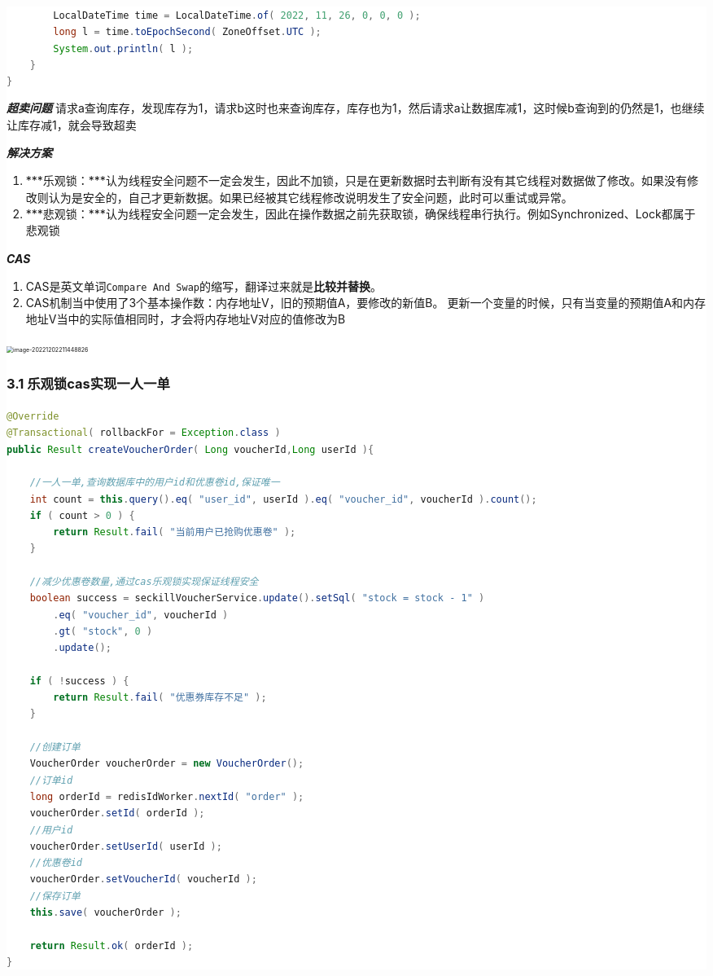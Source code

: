 ```java
        LocalDateTime time = LocalDateTime.of( 2022, 11, 26, 0, 0, 0 );
        long l = time.toEpochSecond( ZoneOffset.UTC );
        System.out.println( l );
    }
}
```

***超卖问题*** 请求a查询库存，发现库存为1，请求b这时也来查询库存，库存也为1，然后请求a让数据库减1，这时候b查询到的仍然是1，也继续让库存减1，就会导致超卖

***解决方案***

1. ***乐观锁：***认为线程安全问题不一定会发生，因此不加锁，只是在更新数据时去判断有没有其它线程对数据做了修改。如果没有修改则认为是安全的，自己才更新数据。如果已经被其它线程修改说明发生了安全问题，此时可以重试或异常。
2. ***悲观锁：***认为线程安全问题一定会发生，因此在操作数据之前先获取锁，确保线程串行执行。例如Synchronized、Lock都属于悲观锁

***CAS***

1. CAS是英文单词`Compare And Swap`的缩写，翻译过来就是**比较并替换**。
2. CAS机制当中使用了3个基本操作数：内存地址V，旧的预期值A，要修改的新值B。
   更新一个变量的时候，只有当变量的预期值A和内存地址V当中的实际值相同时，才会将内存地址V对应的值修改为B

<img src="https://hougen.oss-cn-guangzhou.aliyuncs.com/blog-img/1710678425-4f7668d0f6ebec92c1d360d02dce9ca419954801.png" alt="image-20221202211448826" style="zoom:50%;" />

### 3.1 乐观锁cas实现一人一单

```java
@Override
@Transactional( rollbackFor = Exception.class )
public Result createVoucherOrder( Long voucherId,Long userId ){

    //一人一单,查询数据库中的用户id和优惠卷id,保证唯一
    int count = this.query().eq( "user_id", userId ).eq( "voucher_id", voucherId ).count();
    if ( count > 0 ) {
        return Result.fail( "当前用户已抢购优惠卷" );
    }

    //减少优惠卷数量,通过cas乐观锁实现保证线程安全
    boolean success = seckillVoucherService.update().setSql( "stock = stock - 1" )
        .eq( "voucher_id", voucherId )
        .gt( "stock", 0 )
        .update();

    if ( !success ) {
        return Result.fail( "优惠券库存不足" );
    }

    //创建订单
    VoucherOrder voucherOrder = new VoucherOrder();
    //订单id
    long orderId = redisIdWorker.nextId( "order" );
    voucherOrder.setId( orderId );
    //用户id
    voucherOrder.setUserId( userId );
    //优惠卷id
    voucherOrder.setVoucherId( voucherId );
    //保存订单
    this.save( voucherOrder );

    return Result.ok( orderId );
}
```
